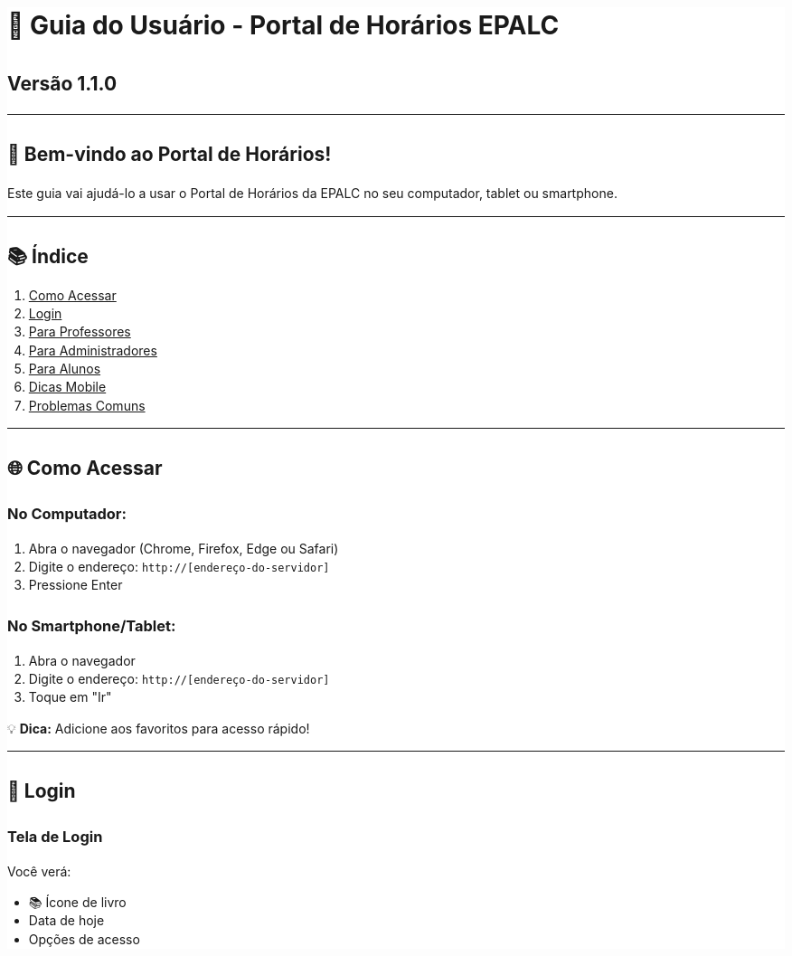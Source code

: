 # 📱 Guia do Usuário - Portal de Horários EPALC
## Versão 1.1.0

---

## 🎯 **Bem-vindo ao Portal de Horários!**

Este guia vai ajudá-lo a usar o Portal de Horários da EPALC no seu computador, tablet ou smartphone.

---

## 📚 **Índice**

1. [Como Acessar](#como-acessar)
2. [Login](#login)
3. [Para Professores](#para-professores)
4. [Para Administradores](#para-administradores)
5. [Para Alunos](#para-alunos)
6. [Dicas Mobile](#dicas-mobile)
7. [Problemas Comuns](#problemas-comuns)

---

## 🌐 **Como Acessar**

### **No Computador:**
1. Abra o navegador (Chrome, Firefox, Edge ou Safari)
2. Digite o endereço: `http://[endereço-do-servidor]`
3. Pressione Enter

### **No Smartphone/Tablet:**
1. Abra o navegador
2. Digite o endereço: `http://[endereço-do-servidor]`
3. Toque em "Ir"

💡 **Dica:** Adicione aos favoritos para acesso rápido!

---

## 🔐 **Login**

### **Tela de Login**

Você verá:
- 📚 Ícone de livro
- Data de hoje
- Opções de acesso
